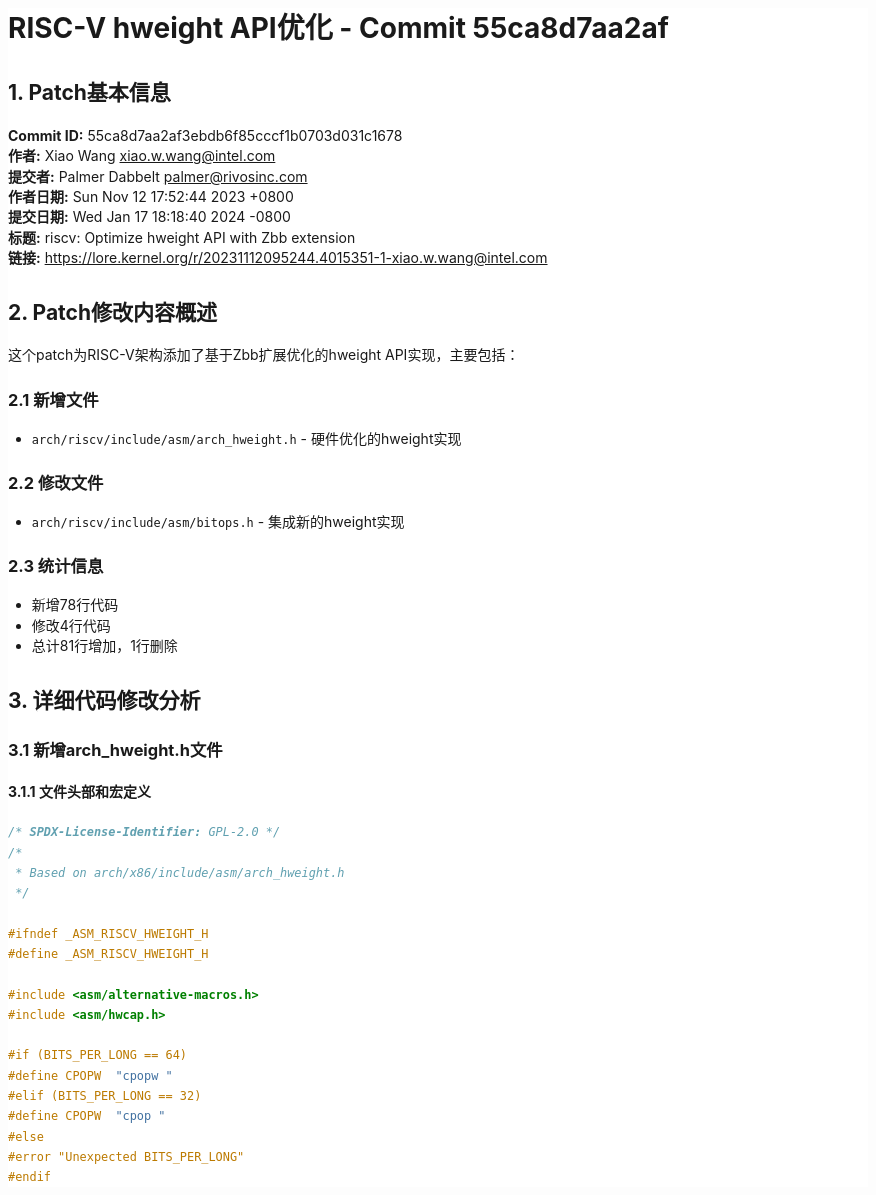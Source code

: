 # RISC-V hweight API优化 - Commit 55ca8d7aa2af

## 1. Patch基本信息

**Commit ID:** 55ca8d7aa2af3ebdb6f85cccf1b0703d031c1678  
**作者:** Xiao Wang <xiao.w.wang@intel.com>  
**提交者:** Palmer Dabbelt <palmer@rivosinc.com>  
**作者日期:** Sun Nov 12 17:52:44 2023 +0800  
**提交日期:** Wed Jan 17 18:18:40 2024 -0800  
**标题:** riscv: Optimize hweight API with Zbb extension  
**链接:** https://lore.kernel.org/r/20231112095244.4015351-1-xiao.w.wang@intel.com  

## 2. Patch修改内容概述

这个patch为RISC-V架构添加了基于Zbb扩展优化的hweight API实现，主要包括：

### 2.1 新增文件
- `arch/riscv/include/asm/arch_hweight.h` - 硬件优化的hweight实现

### 2.2 修改文件
- `arch/riscv/include/asm/bitops.h` - 集成新的hweight实现

### 2.3 统计信息
- 新增78行代码
- 修改4行代码
- 总计81行增加，1行删除

## 3. 详细代码修改分析

### 3.1 新增arch_hweight.h文件

#### 3.1.1 文件头部和宏定义
```c
/* SPDX-License-Identifier: GPL-2.0 */
/*
 * Based on arch/x86/include/asm/arch_hweight.h
 */

#ifndef _ASM_RISCV_HWEIGHT_H
#define _ASM_RISCV_HWEIGHT_H

#include <asm/alternative-macros.h>
#include <asm/hwcap.h>

#if (BITS_PER_LONG == 64)
#define CPOPW  "cpopw "
#elif (BITS_PER_LONG == 32)
#define CPOPW  "cpop "
#else
#error "Unexpected BITS_PER_LONG"
#endif
```
